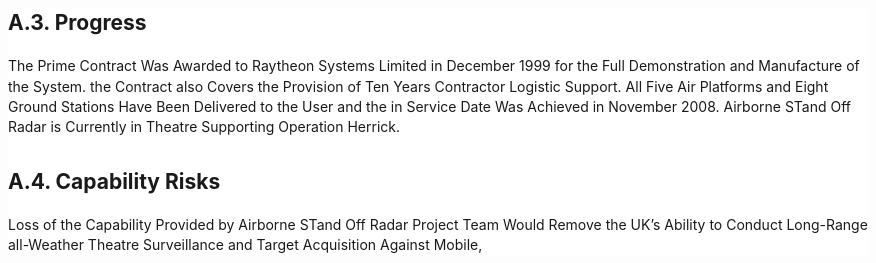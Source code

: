 ## A.3. Progress

The Prime Contract Was Awarded to Raytheon Systems Limited in December 1999 for the Full Demonstration and Manufacture of the System. the Contract also Covers the Provision of Ten Years Contractor Logistic Support. All Five Air Platforms and Eight Ground Stations Have Been Delivered to the User and the in Service Date Was Achieved in November 2008. Airborne STand Off Radar is Currently in Theatre Supporting Operation Herrick.

## A.4. Capability Risks

Loss of the Capability Provided by Airborne STand Off Radar Project Team Would Remove the UK’s Ability to Conduct Long-Range all-Weather Theatre Surveillance and Target Acquisition Against Mobile,
